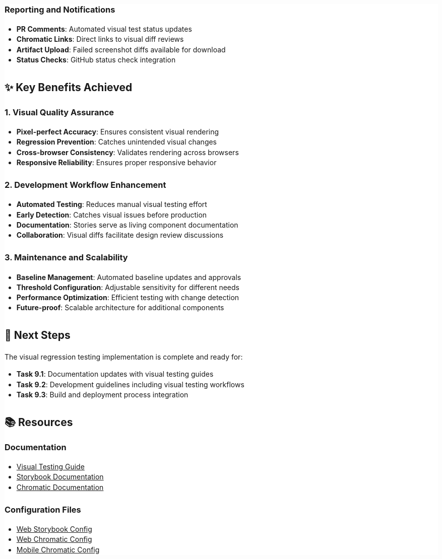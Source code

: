 ### Reporting and Notifications

- **PR Comments**: Automated visual test status updates
- **Chromatic Links**: Direct links to visual diff reviews
- **Artifact Upload**: Failed screenshot diffs available for download
- **Status Checks**: GitHub status check integration

## ✨ Key Benefits Achieved

### 1. Visual Quality Assurance

- **Pixel-perfect Accuracy**: Ensures consistent visual rendering
- **Regression Prevention**: Catches unintended visual changes
- **Cross-browser Consistency**: Validates rendering across browsers
- **Responsive Reliability**: Ensures proper responsive behavior

### 2. Development Workflow Enhancement

- **Automated Testing**: Reduces manual visual testing effort
- **Early Detection**: Catches visual issues before production
- **Documentation**: Stories serve as living component documentation
- **Collaboration**: Visual diffs facilitate design review discussions

### 3. Maintenance and Scalability

- **Baseline Management**: Automated baseline updates and approvals
- **Threshold Configuration**: Adjustable sensitivity for different needs
- **Performance Optimization**: Efficient testing with change detection
- **Future-proof**: Scalable architecture for additional components

## 🎯 Next Steps

The visual regression testing implementation is complete and ready for:

- **Task 9.1**: Documentation updates with visual testing guides
- **Task 9.2**: Development guidelines including visual testing workflows
- **Task 9.3**: Build and deployment process integration

## 📚 Resources

### Documentation

- [Visual Testing Guide](./VISUAL_TESTING.md)
- [Storybook Documentation](https://storybook.js.org/docs)
- [Chromatic Documentation](https://www.chromatic.com/docs)

### Configuration Files

- [Web Storybook Config](../../.storybook/main.ts)
- [Web Chromatic Config](../../chromatic.config.json)
- [Mobile Chromatic Config](../../../ui-mobile/chromatic.config.json)
